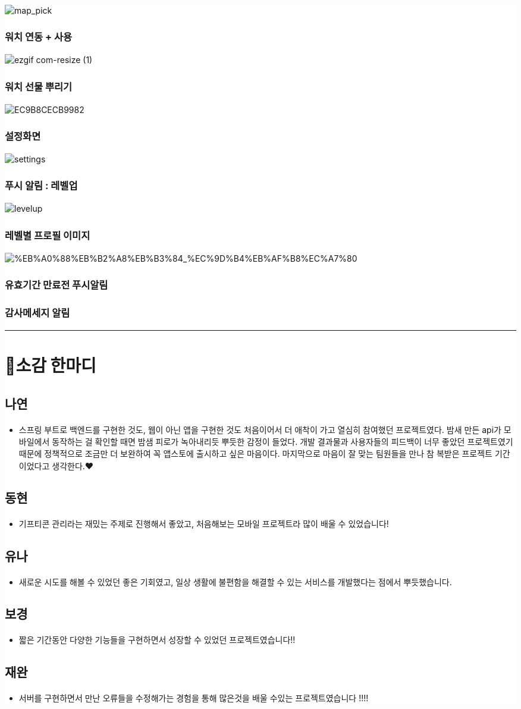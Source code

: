 ![map_pick](https://user-images.githubusercontent.com/72604908/228418616-d4dbef6d-8a6a-4825-a648-6df0497a95c8.gif)

### 워치 연동 + 사용

![ezgif com-resize (1)](https://user-images.githubusercontent.com/72604908/228423049-acf78d33-af54-4e79-bc22-16152f94650d.gif)

### 워치 선물 뿌리기

![EC9B8CECB9982](https://user-images.githubusercontent.com/72604908/228420914-d520da93-2342-476f-8ed3-a6b7342d0bf4.gif)

### 설정화면

![settings](https://user-images.githubusercontent.com/72604908/228418842-573703c2-6ae9-4506-af00-c029a1073868.gif)

### 푸시 알림 : 레벨업

![levelup](https://user-images.githubusercontent.com/72604908/228419018-4d0cce49-e37a-4944-bff9-5d1654a196e3.gif)

### 레벨별 프로필 이미지

![%EB%A0%88%EB%B2%A8%EB%B3%84_%EC%9D%B4%EB%AF%B8%EC%A7%80](https://user-images.githubusercontent.com/72604908/228419066-bdda0af9-8390-4769-b1d4-8715f060e963.gif)

### 유효기간 만료전 푸시알림

### 감사메세지 알림

---

# 🎤소감 한마디

## 나연
- 스프링 부트로 백엔드를 구현한 것도, 웹이 아닌 앱을 구현한 것도 처음이어서 더 애착이 가고 열심히 참여했던 프로젝트였다. 밤새 만든 api가 모바일에서 동작하는 걸 확인할 때면 밤샘 피로가 녹아내리듯 뿌듯한 감정이 들었다. 개발 결과물과 사용자들의 피드백이 너무 좋았던 프로젝트였기 때문에 정책적으로 조금만 더 보완하여 꼭 앱스토에 출시하고 싶은 마음이다. 마지막으로 마음이 잘 맞는 팀원들을 만나 참 복받은 프로젝트 기간이었다고 생각한다.❤

## 동현
- 기프티콘 관리라는 재밌는 주제로 진행해서 좋았고, 처음해보는 모바일 프로젝트라 많이 배울 수 있었습니다!

## 유나
- 새로운 시도를 해볼 수 있었던 좋은 기회였고, 일상 생활에 불편함을 해결할 수 있는 서비스를 개발했다는 점에서 뿌듯했습니다.

## 보경
- 짧은 기간동안 다양한 기능들을 구현하면서 성장할 수 있었던 프로젝트였습니다!!

## 재완
- 서버를 구현하면서 만난 오류들을 수정해가는 경험을 통해 많은것을 배울 수있는 프로젝트였습니다 !!!!
